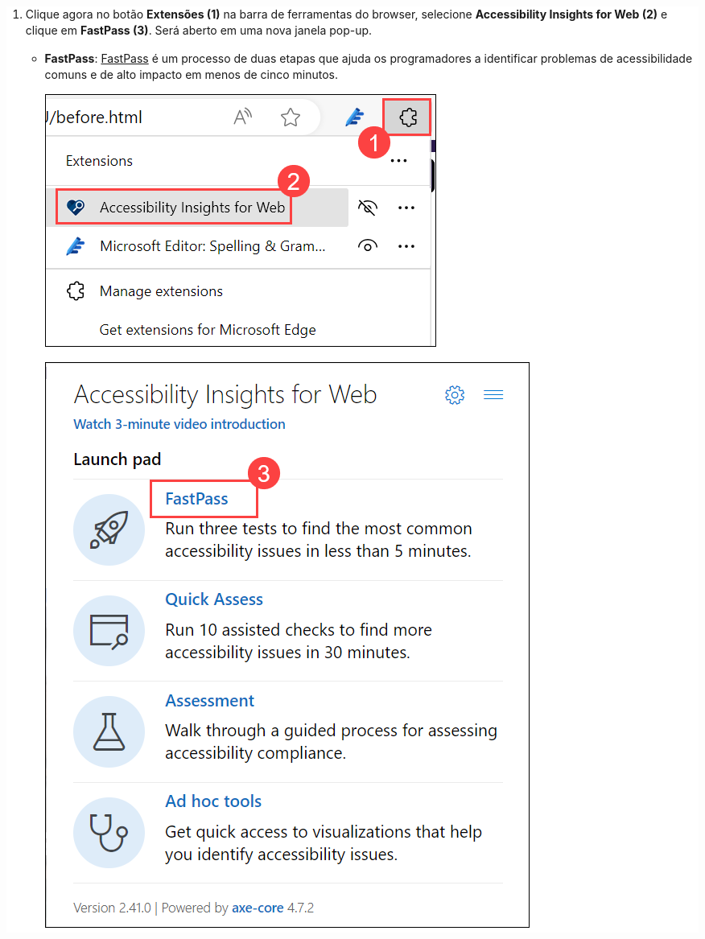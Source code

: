 1. Clique agora no botão **Extensões (1)** na barra de ferramentas do browser, selecione **Accessibility Insights for Web (2)** e clique em **FastPass (3)**. Será aberto em uma nova janela pop-up.

    - **FastPass**: [FastPass](https://accessibilityinsights.io/docs/web/getstarted/fastpass/) é um processo de duas etapas que ajuda os programadores a identificar problemas de acessibilidade comuns e de alto impacto em menos de cinco minutos.

      ![](../../media/fastpass1.png)

      ![](../../media/fastpass2.png)
